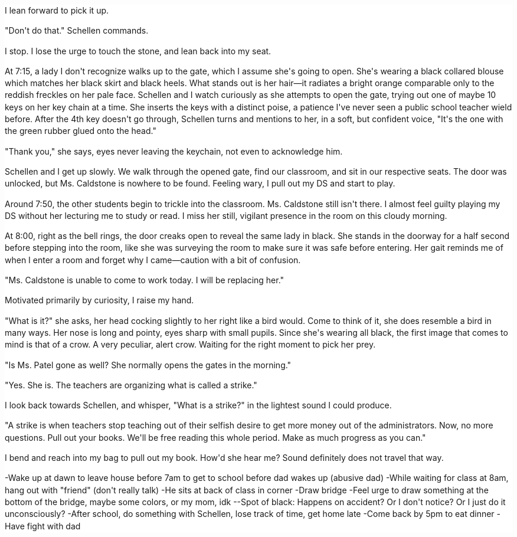 I lean forward to pick it up.

"Don't do that." Schellen commands.

I stop. I lose the urge to touch the stone, and lean back into my seat.

At 7:15, a lady I don't recognize walks up to the gate, which I assume she's going to open. She's wearing a black collared blouse which matches her black skirt and black heels. What stands out is her hair—it radiates a bright orange comparable only to the reddish freckles on her pale face. Schellen and I watch curiously as she attempts to open the gate, trying out one of maybe 10 keys on her key chain at a time. She inserts the keys with a distinct poise, a patience I've never seen a public school teacher wield before. After the 4th key doesn't go through, Schellen turns and mentions to her, in a soft, but confident voice, "It's the one with the green rubber glued onto the head."

"Thank you," she says, eyes never leaving the keychain, not even to acknowledge him.

Schellen and I get up slowly. We walk through the opened gate, find our classroom, and sit in our respective seats. The door was unlocked, but Ms. Caldstone is nowhere to be found. Feeling wary, I pull out my DS and start to play.

Around 7:50, the other students begin to trickle into the classroom. Ms. Caldstone still isn't there. I almost feel guilty playing my DS without her lecturing me to study or read. I miss her still, vigilant presence in the room on this cloudy morning.

At 8:00, right as the bell rings, the door creaks open to reveal the same lady in black. She stands in the doorway for a half second before stepping into the room, like she was surveying the room to make sure it was safe before entering. Her gait reminds me of when I enter a room and forget why I came—caution with a bit of confusion.

"Ms. Caldstone is unable to come to work today. I will be replacing her."

Motivated primarily by curiosity, I raise my hand.

"What is it?" she asks, her head cocking slightly to her right like a bird would. Come to think of it, she does resemble a bird in many ways. Her nose is long and pointy, eyes sharp with small pupils. Since she's wearing all black, the first image that comes to mind is that of a crow. A very peculiar, alert crow. Waiting for the right moment to pick her prey.

"Is Ms. Patel gone as well? She normally opens the gates in the morning."

"Yes. She is. The teachers are organizing what is called a strike."

I look back towards Schellen, and whisper, "What is a strike?" in the lightest sound I could produce.

"A strike is when teachers stop teaching out of their selfish desire to get more money out of the administrators. Now, no more questions. Pull out your books. We'll be free reading this whole period. Make as much progress as you can."

I bend and reach into my bag to pull out my book. How'd she hear me? Sound definitely does not travel that way.

-Wake up at dawn to leave house before 7am to get to school before dad wakes up (abusive dad)
-While waiting for class at 8am, hang out with "friend" (don't really talk)
-He sits at back of class in corner
-Draw bridge
-Feel urge to draw something at the bottom of the bridge, maybe some colors, or my mom, idk
--Spot of black: Happens on accident? Or I don't notice? Or I just do it unconsciously?
-After school, do something with Schellen, lose track of time, get home late
-Come back by 5pm to eat dinner
-Have fight with dad

